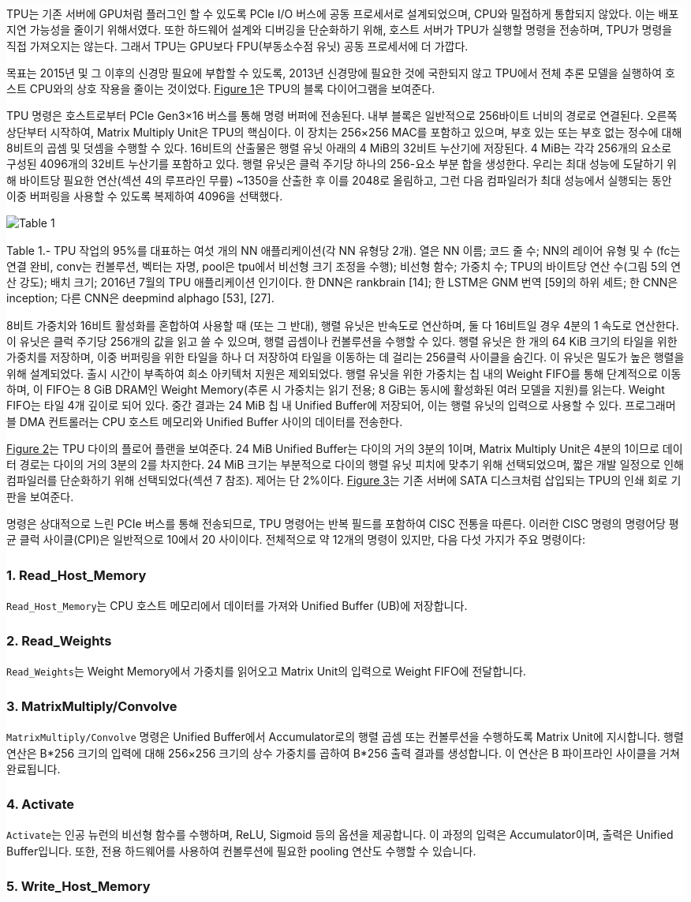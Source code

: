 TPU는 기존 서버에 GPU처럼 플러그인 할 수 있도록 PCIe I/O 버스에 공동 프로세서로 설계되었으며, CPU와 밀접하게 통합되지 않았다. 이는 배포 지연 가능성을 줄이기 위해서였다. 또한 하드웨어 설계와 디버깅을 단순화하기 위해, 호스트 서버가 TPU가 실행할 명령을 전송하며, TPU가 명령을 직접 가져오지는 않는다. 그래서 TPU는 GPU보다 FPU(부동소수점 유닛) 공동 프로세서에 더 가깝다.

목표는 2015년 및 그 이후의 신경망 필요에 부합할 수 있도록, 2013년 신경망에 필요한 것에 국한되지 않고 TPU에서 전체 추론 모델을 실행하여 호스트 CPU와의 상호 작용을 줄이는 것이었다. [Figure 1](#fig1)은 TPU의 블록 다이어그램을 보여준다.

TPU 명령은 호스트로부터 PCIe Gen3×16 버스를 통해 명령 버퍼에 전송된다. 내부 블록은 일반적으로 256바이트 너비의 경로로 연결된다. 오른쪽 상단부터 시작하여, Matrix Multiply Unit은 TPU의 핵심이다. 이 장치는 256×256 MAC를 포함하고 있으며, 부호 있는 또는 부호 없는 정수에 대해 8비트의 곱셈 및 덧셈을 수행할 수 있다. 16비트의 산출물은 행렬 유닛 아래의 4 MiB의 32비트 누산기에 저장된다. 4 MiB는 각각 256개의 요소로 구성된 4096개의 32비트 누산기를 포함하고 있다. 행렬 유닛은 클럭 주기당 하나의 256-요소 부분 합을 생성한다. 우리는 최대 성능에 도달하기 위해 바이트당 필요한 연산(섹션 4의 루프라인 무릎) ~1350을 산출한 후 이를 2048로 올림하고, 그런 다음 컴파일러가 최대 성능에서 실행되는 동안 이중 버퍼링을 사용할 수 있도록 복제하여 4096을 선택했다.

![Table 1](../../assets/img/2017-06-24-ieee-8192463/8192463-table-1-source-large.gif)

Table 1.- TPU 작업의 95%를 대표하는 여섯 개의 NN 애플리케이션(각 NN 유형당 2개). 열은 NN 이름; 코드 줄 수; NN의 레이어 유형 및 수 (fc는 연결 완비, conv는 컨볼루션, 벡터는 자명, pool은 tpu에서 비선형 크기 조정을 수행); 비선형 함수; 가중치 수; TPU의 바이트당 연산 수(그림 5의 연산 강도); 배치 크기; 2016년 7월의 TPU 애플리케이션 인기이다. 한 DNN은 rankbrain [14]; 한 LSTM은 GNM 번역 [59]의 하위 세트; 한 CNN은 inception; 다른 CNN은 deepmind alphago [53], [27].

8비트 가중치와 16비트 활성화를 혼합하여 사용할 때 (또는 그 반대), 행렬 유닛은 반속도로 연산하며, 둘 다 16비트일 경우 4분의 1 속도로 연산한다. 이 유닛은 클럭 주기당 256개의 값을 읽고 쓸 수 있으며, 행렬 곱셈이나 컨볼루션을 수행할 수 있다. 행렬 유닛은 한 개의 64 KiB 크기의 타일을 위한 가중치를 저장하며, 이중 버퍼링을 위한 타일을 하나 더 저장하여 타일을 이동하는 데 걸리는 256클럭 사이클을 숨긴다. 이 유닛은 밀도가 높은 행렬을 위해 설계되었다. 출시 시간이 부족하여 희소 아키텍처 지원은 제외되었다. 행렬 유닛을 위한 가중치는 칩 내의 Weight FIFO를 통해 단계적으로 이동하며, 이 FIFO는 8 GiB DRAM인 Weight Memory(추론 시 가중치는 읽기 전용; 8 GiB는 동시에 활성화된 여러 모델을 지원)를 읽는다. Weight FIFO는 타일 4개 깊이로 되어 있다. 중간 결과는 24 MiB 칩 내 Unified Buffer에 저장되어, 이는 행렬 유닛의 입력으로 사용할 수 있다. 프로그래머블 DMA 컨트롤러는 CPU 호스트 메모리와 Unified Buffer 사이의 데이터를 전송한다.

[Figure 2](#fig2)는 TPU 다이의 플로어 플랜을 보여준다. 24 MiB Unified Buffer는 다이의 거의 3분의 1이며, Matrix Multiply Unit은 4분의 1이므로 데이터 경로는 다이의 거의 3분의 2를 차지한다. 24 MiB 크기는 부분적으로 다이의 행렬 유닛 피치에 맞추기 위해 선택되었으며, 짧은 개발 일정으로 인해 컴파일러를 단순화하기 위해 선택되었다(섹션 7 참조). 제어는 단 2%이다. [Figure 3](#fig3)는 기존 서버에 SATA 디스크처럼 삽입되는 TPU의 인쇄 회로 기판을 보여준다.

명령은 상대적으로 느린 PCIe 버스를 통해 전송되므로, TPU 명령어는 반복 필드를 포함하여 CISC 전통을 따른다. 이러한 CISC 명령의 명령어당 평균 클럭 사이클(CPI)은 일반적으로 10에서 20 사이이다. 전체적으로 약 12개의 명령이 있지만, 다음 다섯 가지가 주요 명령이다:

### 1. Read_Host_Memory 

`Read_Host_Memory`는 CPU 호스트 메모리에서 데이터를 가져와 Unified Buffer (UB)에 저장합니다.

### 2. Read_Weights 

`Read_Weights`는 Weight Memory에서 가중치를 읽어오고 Matrix Unit의 입력으로 Weight FIFO에 전달합니다.

### 3. MatrixMultiply/Convolve 

`MatrixMultiply/Convolve` 명령은 Unified Buffer에서 Accumulator로의 행렬 곱셈 또는 컨볼루션을 수행하도록 Matrix Unit에 지시합니다. 행렬 연산은 B\*256 크기의 입력에 대해 256×256 크기의 상수 가중치를 곱하여 B*256 출력 결과를 생성합니다. 이 연산은 B 파이프라인 사이클을 거쳐 완료됩니다.

### 4. Activate 

`Activate`는 인공 뉴런의 비선형 함수를 수행하며, ReLU, Sigmoid 등의 옵션을 제공합니다. 이 과정의 입력은 Accumulator이며, 출력은 Unified Buffer입니다. 또한, 전용 하드웨어를 사용하여 컨볼루션에 필요한 pooling 연산도 수행할 수 있습니다.

### 5. Write_Host_Memory 

